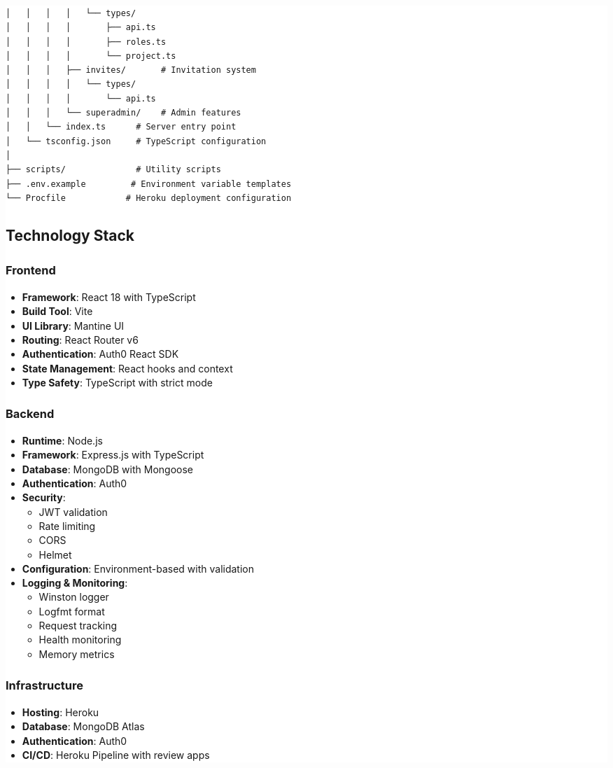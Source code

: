 ```
│   │   │   │   └── types/
│   │   │   │       ├── api.ts
│   │   │   │       ├── roles.ts
│   │   │   │       └── project.ts
│   │   │   ├── invites/       # Invitation system
│   │   │   │   └── types/
│   │   │   │       └── api.ts
│   │   │   └── superadmin/    # Admin features
│   │   └── index.ts      # Server entry point
│   └── tsconfig.json     # TypeScript configuration
│
├── scripts/              # Utility scripts
├── .env.example         # Environment variable templates
└── Procfile            # Heroku deployment configuration

```

## Technology Stack

### Frontend
- **Framework**: React 18 with TypeScript
- **Build Tool**: Vite
- **UI Library**: Mantine UI
- **Routing**: React Router v6
- **Authentication**: Auth0 React SDK
- **State Management**: React hooks and context
- **Type Safety**: TypeScript with strict mode

### Backend
- **Runtime**: Node.js
- **Framework**: Express.js with TypeScript
- **Database**: MongoDB with Mongoose
- **Authentication**: Auth0
- **Security**: 
  - JWT validation
  - Rate limiting
  - CORS
  - Helmet
- **Configuration**: Environment-based with validation
- **Logging & Monitoring**:
  - Winston logger
  - Logfmt format
  - Request tracking
  - Health monitoring
  - Memory metrics

### Infrastructure
- **Hosting**: Heroku
- **Database**: MongoDB Atlas
- **Authentication**: Auth0
- **CI/CD**: Heroku Pipeline with review apps
